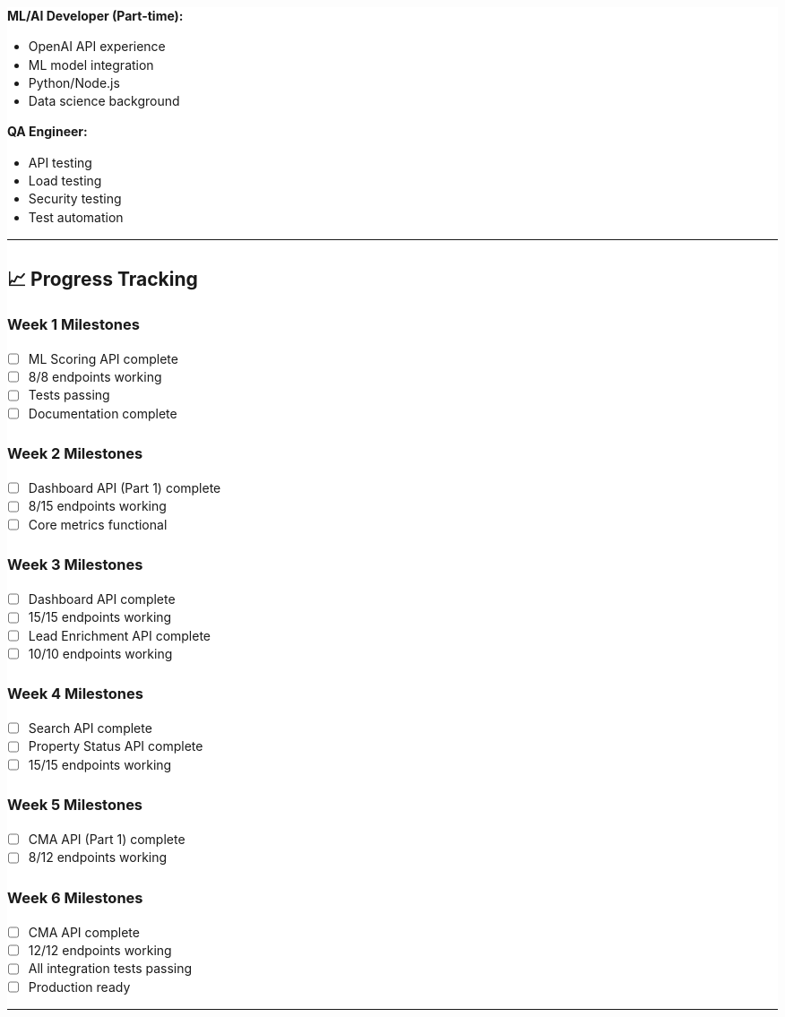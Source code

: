 **ML/AI Developer (Part-time):**
- OpenAI API experience
- ML model integration
- Python/Node.js
- Data science background

**QA Engineer:**
- API testing
- Load testing
- Security testing
- Test automation

---

## 📈 Progress Tracking

### Week 1 Milestones
- [ ] ML Scoring API complete
- [ ] 8/8 endpoints working
- [ ] Tests passing
- [ ] Documentation complete

### Week 2 Milestones
- [ ] Dashboard API (Part 1) complete
- [ ] 8/15 endpoints working
- [ ] Core metrics functional

### Week 3 Milestones
- [ ] Dashboard API complete
- [ ] 15/15 endpoints working
- [ ] Lead Enrichment API complete
- [ ] 10/10 endpoints working

### Week 4 Milestones
- [ ] Search API complete
- [ ] Property Status API complete
- [ ] 15/15 endpoints working

### Week 5 Milestones
- [ ] CMA API (Part 1) complete
- [ ] 8/12 endpoints working

### Week 6 Milestones
- [ ] CMA API complete
- [ ] 12/12 endpoints working
- [ ] All integration tests passing
- [ ] Production ready

---
